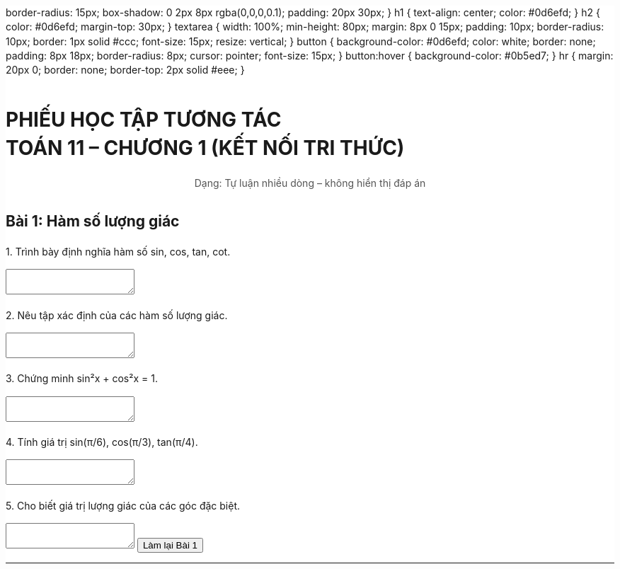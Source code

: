   border-radius: 15px;
  box-shadow: 0 2px 8px rgba(0,0,0,0.1);
  padding: 20px 30px;
}
h1 {
  text-align: center;
  color: #0d6efd;
}
h2 {
  color: #0d6efd;
  margin-top: 30px;
}
textarea {
  width: 100%;
  min-height: 80px;
  margin: 8px 0 15px;
  padding: 10px;
  border-radius: 10px;
  border: 1px solid #ccc;
  font-size: 15px;
  resize: vertical;
}
button {
  background-color: #0d6efd;
  color: white;
  border: none;
  padding: 8px 18px;
  border-radius: 8px;
  cursor: pointer;
  font-size: 15px;
}
button:hover {
  background-color: #0b5ed7;
}
hr {
  margin: 20px 0;
  border: none;
  border-top: 2px solid #eee;
}
</style>
</head>
<body>
<div class="container">
  <h1>PHIẾU HỌC TẬP TƯƠNG TÁC<br>TOÁN 11 – CHƯƠNG 1 (KẾT NỐI TRI THỨC)</h1>
  <p style="text-align:center; color:#555;">Dạng: Tự luận nhiều dòng – không hiển thị đáp án</p>

  
  <h2>Bài 1: Hàm số lượng giác</h2>
  <p>1. Trình bày định nghĩa hàm số sin, cos, tan, cot.</p>
  <textarea></textarea>
  <p>2. Nêu tập xác định của các hàm số lượng giác.</p>
  <textarea></textarea>
  <p>3. Chứng minh sin²x + cos²x = 1.</p>
  <textarea></textarea>
  <p>4. Tính giá trị sin(π/6), cos(π/3), tan(π/4).</p>
  <textarea></textarea>
  <p>5. Cho biết giá trị lượng giác của các góc đặc biệt.</p>
  <textarea></textarea>
  <button onclick="resetSection(1)">Làm lại Bài 1</button>
  <hr>
